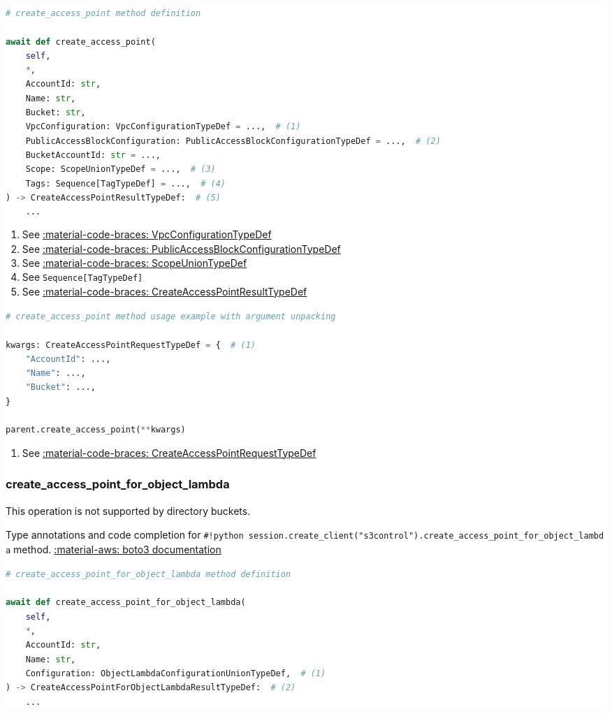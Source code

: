 ```python
# create_access_point method definition

await def create_access_point(
    self,
    *,
    AccountId: str,
    Name: str,
    Bucket: str,
    VpcConfiguration: VpcConfigurationTypeDef = ...,  # (1)
    PublicAccessBlockConfiguration: PublicAccessBlockConfigurationTypeDef = ...,  # (2)
    BucketAccountId: str = ...,
    Scope: ScopeUnionTypeDef = ...,  # (3)
    Tags: Sequence[TagTypeDef] = ...,  # (4)
) -> CreateAccessPointResultTypeDef:  # (5)
    ...
```

1. See [:material-code-braces: VpcConfigurationTypeDef](./type_defs.md#vpcconfigurationtypedef)
2. See [:material-code-braces: PublicAccessBlockConfigurationTypeDef](./type_defs.md#publicaccessblockconfigurationtypedef)
3. See [:material-code-braces: ScopeUnionTypeDef](#scopeuniontypedef)
4. See `Sequence[TagTypeDef]`
5. See [:material-code-braces: CreateAccessPointResultTypeDef](./type_defs.md#createaccesspointresulttypedef)


```python
# create_access_point method usage example with argument unpacking

kwargs: CreateAccessPointRequestTypeDef = {  # (1)
    "AccountId": ...,
    "Name": ...,
    "Bucket": ...,
}

parent.create_access_point(**kwargs)
```

1. See [:material-code-braces: CreateAccessPointRequestTypeDef](./type_defs.md#createaccesspointrequesttypedef)

### create\_access\_point\_for\_object\_lambda

This operation is not supported by directory buckets.

Type annotations and code completion for `#!python session.create_client("s3control").create_access_point_for_object_lambda` method.
[:material-aws: boto3 documentation](https://boto3.amazonaws.com/v1/documentation/api/latest/reference/services/s3control/client/create_access_point_for_object_lambda.html)

```python
# create_access_point_for_object_lambda method definition

await def create_access_point_for_object_lambda(
    self,
    *,
    AccountId: str,
    Name: str,
    Configuration: ObjectLambdaConfigurationUnionTypeDef,  # (1)
) -> CreateAccessPointForObjectLambdaResultTypeDef:  # (2)
    ...
```
